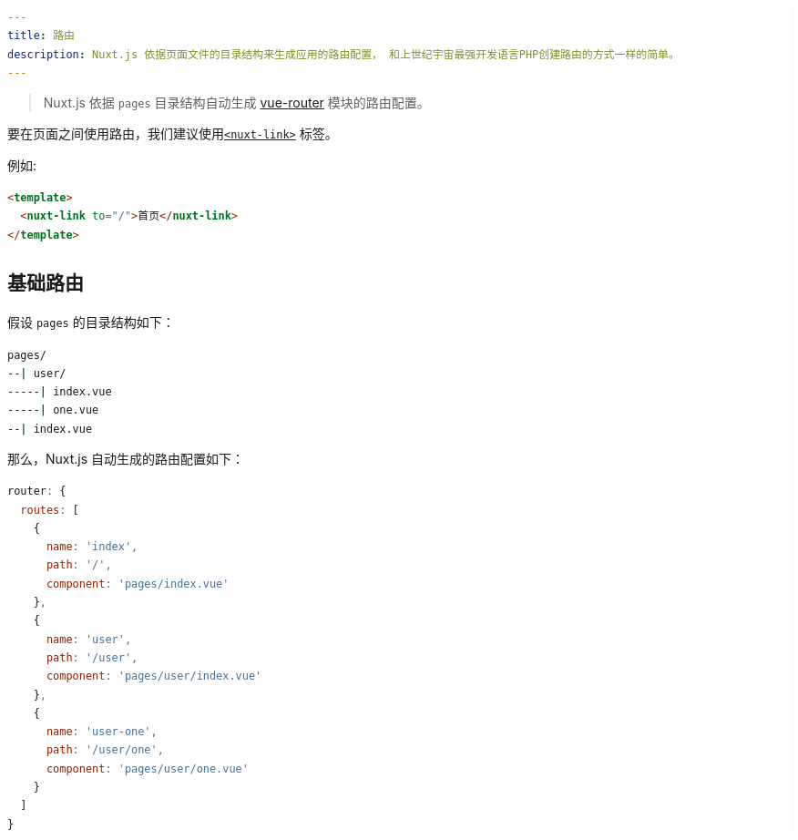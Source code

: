 ```yaml
---
title: 路由
description: Nuxt.js 依据页面文件的目录结构来生成应用的路由配置， 和上世纪宇宙最强开发语言PHP创建路由的方式一样的简单。
---
```


> Nuxt.js 依据 `pages` 目录结构自动生成 [vue-router](https://github.com/vuejs/vue-router) 模块的路由配置。

<div class="Alert Alert--grey">

要在页面之间使用路由，我们建议使用[`<nuxt-link>`](/api/components-nuxt-link) 标签。

</div>

例如:

```html
<template>
  <nuxt-link to="/">首页</nuxt-link>
</template>
```

## 基础路由

假设 `pages` 的目录结构如下：

```bash
pages/
--| user/
-----| index.vue
-----| one.vue
--| index.vue
```

那么，Nuxt.js 自动生成的路由配置如下：

```js
router: {
  routes: [
    {
      name: 'index',
      path: '/',
      component: 'pages/index.vue'
    },
    {
      name: 'user',
      path: '/user',
      component: 'pages/user/index.vue'
    },
    {
      name: 'user-one',
      path: '/user/one',
      component: 'pages/user/one.vue'
    }
  ]
}
```
